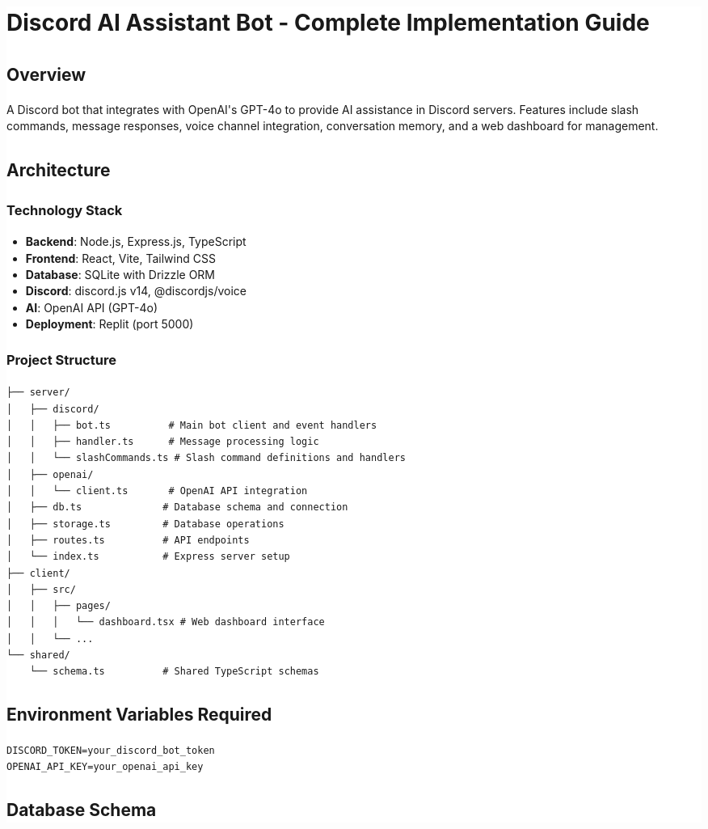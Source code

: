 
# Discord AI Assistant Bot - Complete Implementation Guide

## Overview
A Discord bot that integrates with OpenAI's GPT-4o to provide AI assistance in Discord servers. Features include slash commands, message responses, voice channel integration, conversation memory, and a web dashboard for management.

## Architecture

### Technology Stack
- **Backend**: Node.js, Express.js, TypeScript
- **Frontend**: React, Vite, Tailwind CSS
- **Database**: SQLite with Drizzle ORM
- **Discord**: discord.js v14, @discordjs/voice
- **AI**: OpenAI API (GPT-4o)
- **Deployment**: Replit (port 5000)

### Project Structure
```
├── server/
│   ├── discord/
│   │   ├── bot.ts          # Main bot client and event handlers
│   │   ├── handler.ts      # Message processing logic
│   │   └── slashCommands.ts # Slash command definitions and handlers
│   ├── openai/
│   │   └── client.ts       # OpenAI API integration
│   ├── db.ts              # Database schema and connection
│   ├── storage.ts         # Database operations
│   ├── routes.ts          # API endpoints
│   └── index.ts           # Express server setup
├── client/
│   ├── src/
│   │   ├── pages/
│   │   │   └── dashboard.tsx # Web dashboard interface
│   │   └── ...
└── shared/
    └── schema.ts          # Shared TypeScript schemas
```

## Environment Variables Required

```env
DISCORD_TOKEN=your_discord_bot_token
OPENAI_API_KEY=your_openai_api_key
```

## Database Schema
